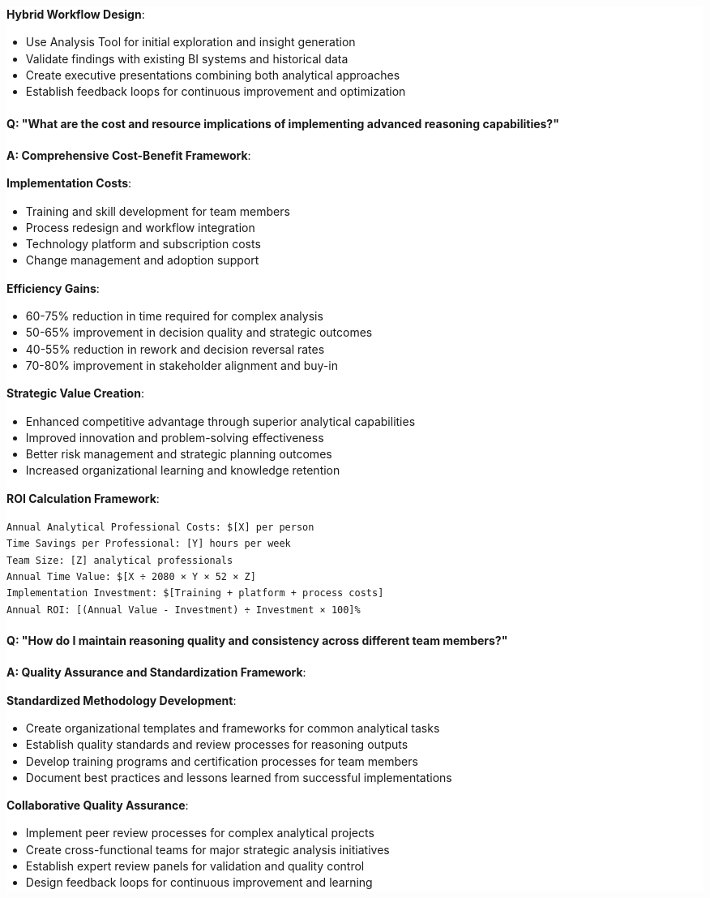 **Hybrid Workflow Design**:
- Use Analysis Tool for initial exploration and insight generation
- Validate findings with existing BI systems and historical data
- Create executive presentations combining both analytical approaches
- Establish feedback loops for continuous improvement and optimization

#### Q: "What are the cost and resource implications of implementing advanced reasoning capabilities?"

**A: Comprehensive Cost-Benefit Framework**:

**Implementation Costs**:
- Training and skill development for team members
- Process redesign and workflow integration
- Technology platform and subscription costs
- Change management and adoption support

**Efficiency Gains**:
- 60-75% reduction in time required for complex analysis
- 50-65% improvement in decision quality and strategic outcomes
- 40-55% reduction in rework and decision reversal rates
- 70-80% improvement in stakeholder alignment and buy-in

**Strategic Value Creation**:
- Enhanced competitive advantage through superior analytical capabilities
- Improved innovation and problem-solving effectiveness
- Better risk management and strategic planning outcomes
- Increased organizational learning and knowledge retention

**ROI Calculation Framework**:
```
Annual Analytical Professional Costs: $[X] per person
Time Savings per Professional: [Y] hours per week
Team Size: [Z] analytical professionals
Annual Time Value: $[X ÷ 2080 × Y × 52 × Z]
Implementation Investment: $[Training + platform + process costs]
Annual ROI: [(Annual Value - Investment) ÷ Investment × 100]%
```

#### Q: "How do I maintain reasoning quality and consistency across different team members?"

**A: Quality Assurance and Standardization Framework**:

**Standardized Methodology Development**:
- Create organizational templates and frameworks for common analytical tasks
- Establish quality standards and review processes for reasoning outputs
- Develop training programs and certification processes for team members
- Document best practices and lessons learned from successful implementations

**Collaborative Quality Assurance**:
- Implement peer review processes for complex analytical projects
- Create cross-functional teams for major strategic analysis initiatives
- Establish expert review panels for validation and quality control
- Design feedback loops for continuous improvement and learning
